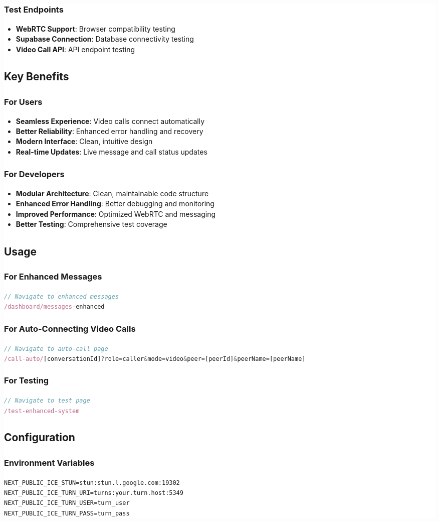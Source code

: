 ### Test Endpoints
- **WebRTC Support**: Browser compatibility testing
- **Supabase Connection**: Database connectivity testing
- **Video Call API**: API endpoint testing

## Key Benefits

### For Users
- **Seamless Experience**: Video calls connect automatically
- **Better Reliability**: Enhanced error handling and recovery
- **Modern Interface**: Clean, intuitive design
- **Real-time Updates**: Live message and call status updates

### For Developers
- **Modular Architecture**: Clean, maintainable code structure
- **Enhanced Error Handling**: Better debugging and monitoring
- **Improved Performance**: Optimized WebRTC and messaging
- **Better Testing**: Comprehensive test coverage

## Usage

### For Enhanced Messages
```typescript
// Navigate to enhanced messages
/dashboard/messages-enhanced
```

### For Auto-Connecting Video Calls
```typescript
// Navigate to auto-call page
/call-auto/[conversationId]?role=caller&mode=video&peer=[peerId]&peerName=[peerName]
```

### For Testing
```typescript
// Navigate to test page
/test-enhanced-system
```

## Configuration

### Environment Variables
```env
NEXT_PUBLIC_ICE_STUN=stun:stun.l.google.com:19302
NEXT_PUBLIC_ICE_TURN_URI=turns:your.turn.host:5349
NEXT_PUBLIC_ICE_TURN_USER=turn_user
NEXT_PUBLIC_ICE_TURN_PASS=turn_pass
```
